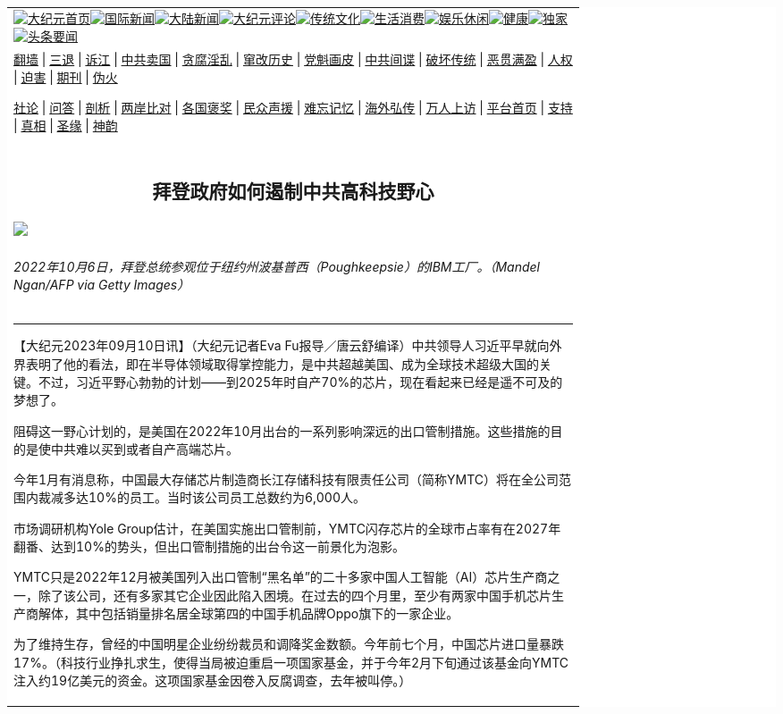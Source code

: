 <a name="1" id="1" target="_blank"></a><span id="1"></span>
<table align=center border="0"><tr><td colspan="2" VALIGN=TOP><a href="https://github.com/1992513/djy/blob/master/gb/nf1351518.md#1"><img src="https://raw.githubusercontent.com/1992513/www/master/t/djy/1.jpg" title="大纪元首页" alt="大纪元首页"></a><a href="https://github.com/1992513/djy/blob/master/gb/n24hr.md#1"><img src="https://raw.githubusercontent.com/1992513/www/master/t/djy/3.jpg" title="国际新闻" alt="国际新闻"></a><a href="https://github.com/1992513/djy/blob/master/gb/nsc413.md#1"><img src="https://raw.githubusercontent.com/1992513/www/master/t/djy/4.jpg" title="大陆新闻" alt="大陆新闻"></a><a href="https://github.com/1992513/djy/blob/master/gb/news392.md#1"><img src="https://raw.githubusercontent.com/1992513/www/master/t/djy/5.jpg" title="大纪元评论" alt="大纪元评论"></a><a href="https://github.com/1992513/djy/blob/master/gb/news2007.md#1"><img src="https://raw.githubusercontent.com/1992513/www/master/t/djy/6.jpg" title="传统文化" alt="传统文化"></a><a href="https://github.com/1992513/djy/blob/master/gb/news2008.md#1"><img src="https://raw.githubusercontent.com/1992513/www/master/t/djy/7.jpg" title="生活消费" alt="生活消费"></a><a href="https://github.com/1992513/djy/blob/master/gb/ncyule.md#1"><img src="https://raw.githubusercontent.com/1992513/www/master/t/djy/8.jpg" title="娱乐休闲" alt="娱乐休闲"></a><a href="https://github.com/1992513/djy/blob/master/gb/nsc1002.md#1"><img src="https://raw.githubusercontent.com/1992513/www/master/t/djy/9.jpg" title="健康" alt="健康"></a><a href="https://github.com/1992513/djy/blob/master/gb/nf6092.md#1"><img src="https://raw.githubusercontent.com/1992513/www/master/t/djy/10a.jpg" title="独家" alt="独家"></a><a href="https://github.com/1992513/djy/blob/master/gb/nf4514.md#1"><img src="https://raw.githubusercontent.com/1992513/www/master/t/djy/12a.jpg" title="头条要闻" alt="头条要闻"></a></td></tr>
<tr><td colspan="2" VALIGN=TOP><a target="_blank" href="https://github.com/1992513/www/blob/master/README.md?zsrh#1">翻墙</a> | <a target="_blank" href="https://github.com/1992513/djy/blob/master/gb/nf5657.md#1">三退</a> | <a target="_blank" href="https://github.com/1992513/djy/blob/master/gb/nf6124.md#1">诉江</a> | <a target="_blank" href="https://github.com/1992513/djy/blob/master/gb/nf1176117.md#1">中共卖国</a> | <a target="_blank" href="https://github.com/1992513/djy/blob/master/gb/nf5773.md#1">贪腐淫乱</a> | <a target="_blank" href="https://github.com/1992513/djy/blob/master/gb/nf1176115.md#1">窜改历史</a> | <a target="_blank" href="https://github.com/1992513/djy/blob/master/gb/nf1176107.md#1">党魁画皮</a> | <a target="_blank" href="https://github.com/1992513/djy/blob/master/gb/nf1320400.md#1">中共间谍</a> | <a target="_blank" href="https://github.com/1992513/djy/blob/master/gb/nf1176114.md#1">破坏传统</a> | <a target="_blank" href="https://github.com/1992513/ntdtv/blob/master/gb/prog447_1.md#1">恶贯满盈</a> | <a target="_blank" href="https://github.com/1992513/djy/blob/master/gb/ncid278.md#1">人权</a> | <a target="_blank" href="https://github.com/1992513/djy/blob/master/gb/nf1176111.md#1">迫害</a> | <a target="_blank" href="https://gitlab.com/szzdlab/mh-qikan/blob/master/README.md#1">期刊</a> | <a target="_blank" href="https://github.com/1992513/djy/blob/master/gb/nf5562.md#1">伪火</a></p><p><a target="_blank" href="https://github.com/1992513/djy/blob/master/gb/9p.md#1">社论</a> | <a target="_blank" href="https://github.com/1992513/djy/blob/master/gb/nf4378.md#1">问答</a> | <a target="_blank" href="https://github.com/1992513/djy/blob/master/gb/nf5792.md#1">剖析</a> | <a target="_blank" href="https://github.com/1992513/djy/blob/master/gb/nf5735.md#1">两岸比对</a> | <a target="_blank" href="https://github.com/1992513/djy/blob/master/gb/nf6119.md#1">各国褒奖</a> | <a target="_blank" href="https://github.com/1992513/djy/blob/master/gb/nf6120.md#1">民众声援</a> | <a target="_blank" href="https://github.com/1992513/djy/blob/master/gb/nf1188594.md#1">难忘记忆</a> | <a target="_blank" href="https://github.com/1992513/djy/blob/master/gb/nf3180.md#1">海外弘传</a> | <a target="_blank" href="https://github.com/1992513/djy/blob/master/gb/nf5410.md#1">万人上访</a> | <a target="_blank" href="https://github.com/1992513/www/blob/master/README.md?zsrh#1">平台首页</a> | <a target="_blank" href="https://github.com/1992513/djy/blob/master/gb/nf4386.md#1">支持</a> | <a target="_blank" href="https://github.com/1992513/djy/blob/master/gb/nf4389.md#1">真相</a> | <a target="_blank" href="https://github.com/1992513/djy/blob/master/gb/nf5790.md#1">圣缘</a> | <a target="_blank" href="https://github.com/1992513/djy/blob/master/gb/nf4786.md#1">神韵</a></td></tr>
<tr><td VALIGN=TOP width="626"><h2 align=center>拜登政府如何遏制中共高科技野心</h2>
<img width="600" src="https://i.epochtimes.com/assets/uploads/2023/09/id14070860-GettyImages-1243773148-600x400.jpg" />
<h6>2022年10月6日，拜登总统参观位于纽约州波基普西（Poughkeepsie）的IBM工厂。（Mandel Ngan/AFP via Getty Images）
</h6>
<hr>
	<p>【大纪元2023年09月10日讯】（大纪元记者Eva Fu报导／唐云舒编译）中共领导人习近平早就向外界表明了他的看法，即在半导体领域取得掌控能力，是中共超越美国、成为全球技术超级大国的关键。不过，习近平野心勃勃的计划——到2025年时自产70%的芯片，现在看起来已经是遥不可及的梦想了。</p>
<p>阻碍这一野心计划的，是美国在2022年10月出台的一系列影响深远的出口管制措施。这些措施的目的是使中共难以买到或者自产高端芯片。</p>
<p>今年1月有消息称，中国最大存储芯片制造商长江存储科技有限责任公司（简称YMTC）将在全公司范围内裁减多达10%的员工。当时该公司员工总数约为6,000人。</p>
<p>市场调研机构Yole Group估计，在美国实施出口管制前，YMTC闪存芯片的全球市占率有在2027年翻番、达到10%的势头，但出口管制措施的出台令这一前景化为泡影。</p>
<p>YMTC只是2022年12月被美国列入出口管制“黑名单”的二十多家中国人工智能（AI）芯片生产商之一，除了该公司，还有多家其它企业因此陷入困境。在过去的四个月里，至少有两家中国手机芯片生产商解体，其中包括销量排名居全球第四的中国手机品牌Oppo旗下的一家企业。</p>
<p>为了维持生存，曾经的中国明星企业纷纷裁员和调降奖金数额。今年前七个月，中国芯片进口量暴跌17%。（科技行业挣扎求生，使得当局被迫重启一项国家基金，并于今年2月下旬通过该基金向YMTC注入约19亿美元的资金。这项国家基金因卷入反腐调查，去年被叫停。）</p>